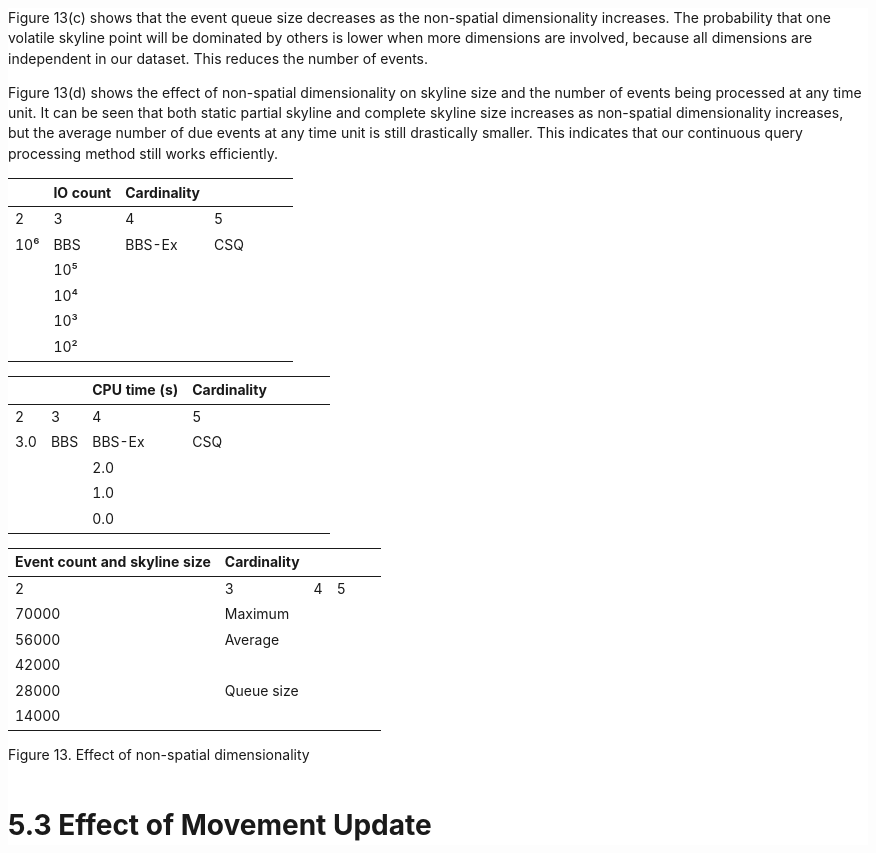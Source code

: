 Figure 13(c) shows that the event queue size decreases as the non-spatial dimensionality increases. The probability that one volatile skyline point will be dominated by others is lower when more dimensions are involved, because all dimensions are independent in our dataset. This reduces the number of events.

Figure 13(d) shows the effect of non-spatial dimensionality on skyline size and the number of events being processed at any time unit. It can be seen that both static partial skyline and complete skyline size increases as non-spatial dimensionality increases, but the average number of due events at any time unit is still drastically smaller. This indicates that our continuous query processing method still works efficiently.

| |IO count|Cardinality| | | | |
|---|---|---|---|---|---|---|
|2|3|4|5| | | |
|10⁶|BBS|BBS-Ex|CSQ| | | |
| |10⁵| | | | | |
| |10⁴| | | | | |
| |10³| | | | | |
| |10²| | | | | |

| | |CPU time (s)|Cardinality| | | | |
|---|---|---|---|---|---|---|---|
|2|3|4|5| | | | |
|3.0|BBS|BBS-Ex|CSQ| | | | |
| | |2.0| | | | | |
| | |1.0| | | | | |
| | |0.0| | | | | |

|Event count and skyline size|Cardinality| | | | |
|---|---|---|---|---|---|
|2|3|4|5| | |
|70000|Maximum| | | | |
|56000|Average| | | | |
|42000| | | | | |
|28000|Queue size| | | | |
|14000| | | | | |

Figure 13. Effect of non-spatial dimensionality

# 5.3 Effect of Movement Update

